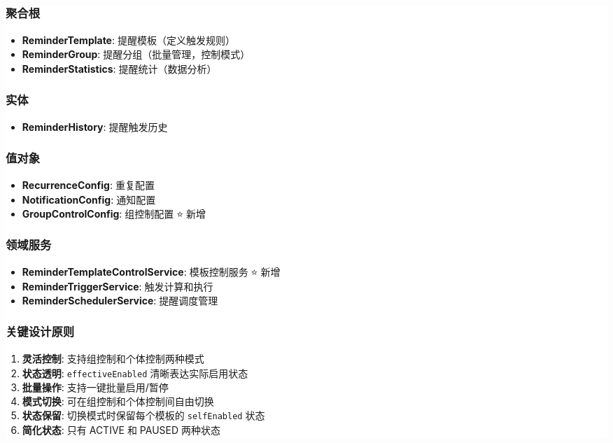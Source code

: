 ### 聚合根
- **ReminderTemplate**: 提醒模板（定义触发规则）
- **ReminderGroup**: 提醒分组（批量管理，控制模式）
- **ReminderStatistics**: 提醒统计（数据分析）

### 实体
- **ReminderHistory**: 提醒触发历史

### 值对象
- **RecurrenceConfig**: 重复配置
- **NotificationConfig**: 通知配置
- **GroupControlConfig**: 组控制配置 ⭐️ 新增

### 领域服务
- **ReminderTemplateControlService**: 模板控制服务 ⭐️ 新增
- **ReminderTriggerService**: 触发计算和执行
- **ReminderSchedulerService**: 提醒调度管理

### 关键设计原则
1. **灵活控制**: 支持组控制和个体控制两种模式
2. **状态透明**: `effectiveEnabled` 清晰表达实际启用状态
3. **批量操作**: 支持一键批量启用/暂停
4. **模式切换**: 可在组控制和个体控制间自由切换
5. **状态保留**: 切换模式时保留每个模板的 `selfEnabled` 状态
6. **简化状态**: 只有 ACTIVE 和 PAUSED 两种状态
